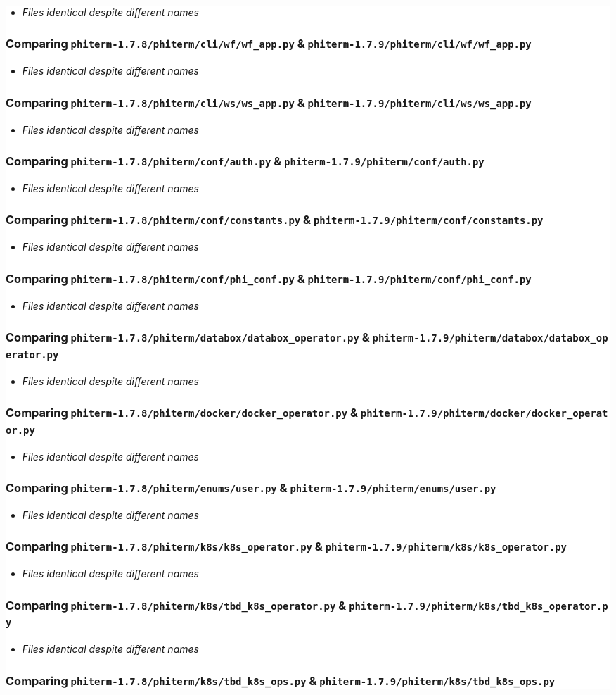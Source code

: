  * *Files identical despite different names*

### Comparing `phiterm-1.7.8/phiterm/cli/wf/wf_app.py` & `phiterm-1.7.9/phiterm/cli/wf/wf_app.py`

 * *Files identical despite different names*

### Comparing `phiterm-1.7.8/phiterm/cli/ws/ws_app.py` & `phiterm-1.7.9/phiterm/cli/ws/ws_app.py`

 * *Files identical despite different names*

### Comparing `phiterm-1.7.8/phiterm/conf/auth.py` & `phiterm-1.7.9/phiterm/conf/auth.py`

 * *Files identical despite different names*

### Comparing `phiterm-1.7.8/phiterm/conf/constants.py` & `phiterm-1.7.9/phiterm/conf/constants.py`

 * *Files identical despite different names*

### Comparing `phiterm-1.7.8/phiterm/conf/phi_conf.py` & `phiterm-1.7.9/phiterm/conf/phi_conf.py`

 * *Files identical despite different names*

### Comparing `phiterm-1.7.8/phiterm/databox/databox_operator.py` & `phiterm-1.7.9/phiterm/databox/databox_operator.py`

 * *Files identical despite different names*

### Comparing `phiterm-1.7.8/phiterm/docker/docker_operator.py` & `phiterm-1.7.9/phiterm/docker/docker_operator.py`

 * *Files identical despite different names*

### Comparing `phiterm-1.7.8/phiterm/enums/user.py` & `phiterm-1.7.9/phiterm/enums/user.py`

 * *Files identical despite different names*

### Comparing `phiterm-1.7.8/phiterm/k8s/k8s_operator.py` & `phiterm-1.7.9/phiterm/k8s/k8s_operator.py`

 * *Files identical despite different names*

### Comparing `phiterm-1.7.8/phiterm/k8s/tbd_k8s_operator.py` & `phiterm-1.7.9/phiterm/k8s/tbd_k8s_operator.py`

 * *Files identical despite different names*

### Comparing `phiterm-1.7.8/phiterm/k8s/tbd_k8s_ops.py` & `phiterm-1.7.9/phiterm/k8s/tbd_k8s_ops.py`
